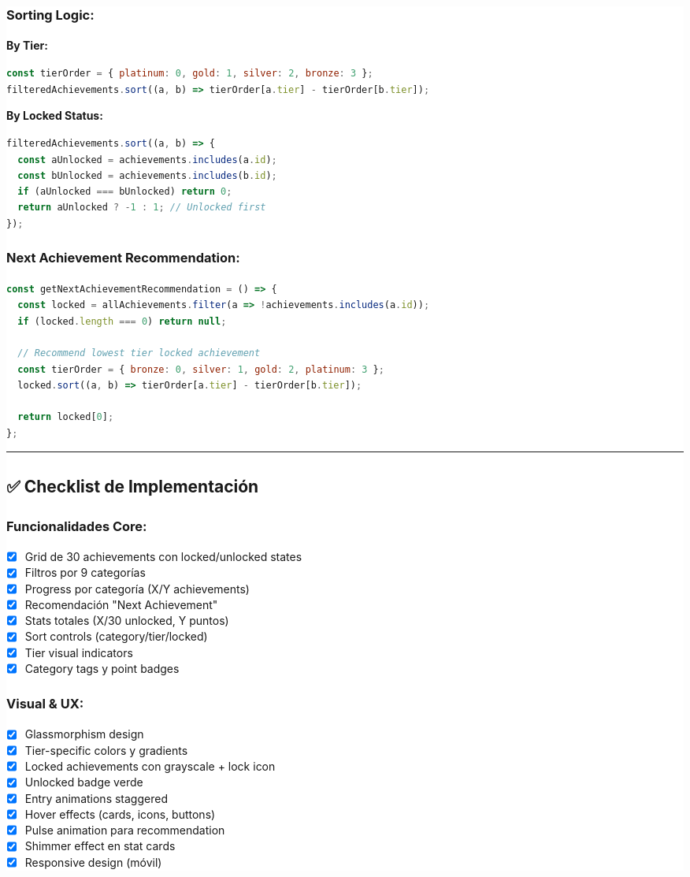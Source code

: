 ### Sorting Logic:

**By Tier:**
```javascript
const tierOrder = { platinum: 0, gold: 1, silver: 2, bronze: 3 };
filteredAchievements.sort((a, b) => tierOrder[a.tier] - tierOrder[b.tier]);
```

**By Locked Status:**
```javascript
filteredAchievements.sort((a, b) => {
  const aUnlocked = achievements.includes(a.id);
  const bUnlocked = achievements.includes(b.id);
  if (aUnlocked === bUnlocked) return 0;
  return aUnlocked ? -1 : 1; // Unlocked first
});
```

### Next Achievement Recommendation:
```javascript
const getNextAchievementRecommendation = () => {
  const locked = allAchievements.filter(a => !achievements.includes(a.id));
  if (locked.length === 0) return null;
  
  // Recommend lowest tier locked achievement
  const tierOrder = { bronze: 0, silver: 1, gold: 2, platinum: 3 };
  locked.sort((a, b) => tierOrder[a.tier] - tierOrder[b.tier]);
  
  return locked[0];
};
```

---

## ✅ Checklist de Implementación

### Funcionalidades Core:
- [x] Grid de 30 achievements con locked/unlocked states
- [x] Filtros por 9 categorías
- [x] Progress por categoría (X/Y achievements)
- [x] Recomendación "Next Achievement"
- [x] Stats totales (X/30 unlocked, Y puntos)
- [x] Sort controls (category/tier/locked)
- [x] Tier visual indicators
- [x] Category tags y point badges

### Visual & UX:
- [x] Glassmorphism design
- [x] Tier-specific colors y gradients
- [x] Locked achievements con grayscale + lock icon
- [x] Unlocked badge verde
- [x] Entry animations staggered
- [x] Hover effects (cards, icons, buttons)
- [x] Pulse animation para recommendation
- [x] Shimmer effect en stat cards
- [x] Responsive design (móvil)
